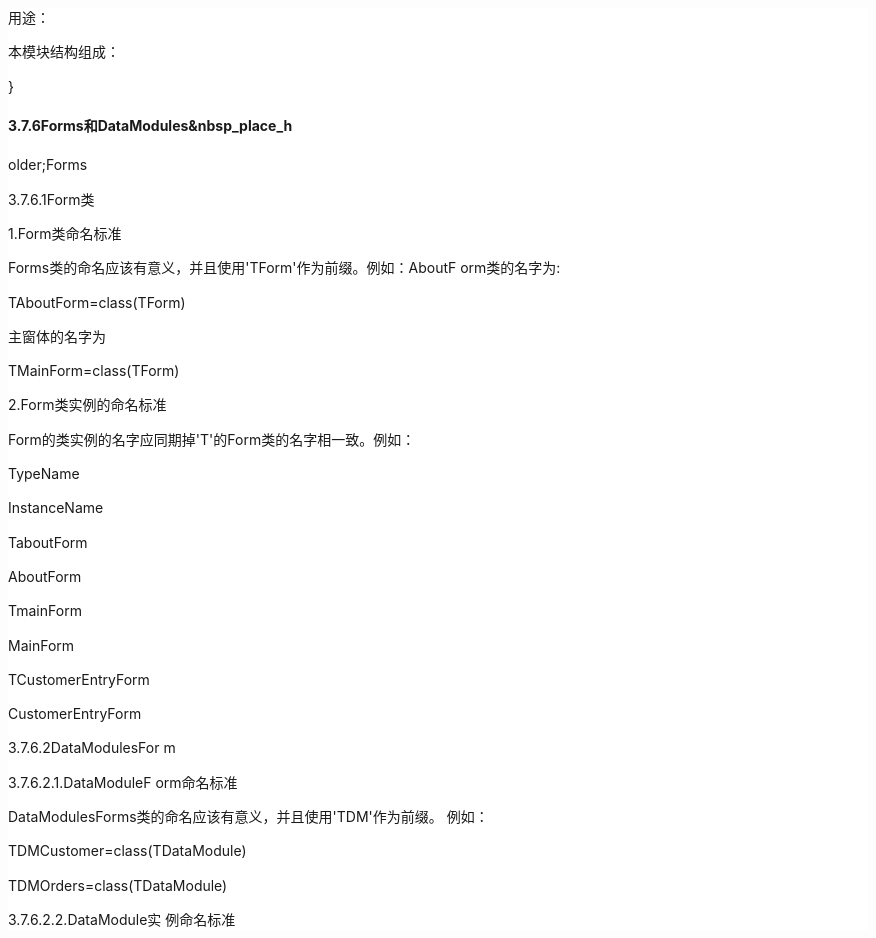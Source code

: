 用途：

本模块结构组成：

}

#### 3.7.6Forms和DataModules&nbsp_place_h
older;Forms

3.7.6.1Form类

1.Form类命名标准

Forms类的命名应该有意义，并且使用'TForm'作为前缀。例如：AboutF
orm类的名字为:

TAboutForm=class(TForm)

主窗体的名字为

TMainForm=class(TForm)

2.Form类实例的命名标准

Form的类实例的名字应同期掉'T'的Form类的名字相一致。例如：

TypeName

InstanceName



TaboutForm

AboutForm



TmainForm

MainForm



TCustomerEntryForm

CustomerEntryForm





3.7.6.2DataModulesFor
m

3.7.6.2.1.DataModuleF
orm命名标准

DataModulesForms类的命名应该有意义，并且使用'TDM'作为前缀。
例如：

TDMCustomer=class(TDataModule)

TDMOrders=class(TDataModule)

3.7.6.2.2.DataModule实
例命名标准
